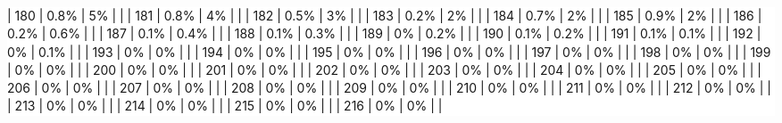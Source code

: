 | 180 | 0.8% | 5% |  |
| 181 | 0.8% | 4% |  |
| 182 | 0.5% | 3% |  |
| 183 | 0.2% | 2% |  |
| 184 | 0.7% | 2% |  |
| 185 | 0.9% | 2% |  |
| 186 | 0.2% | 0.6% |  |
| 187 | 0.1% | 0.4% |  |
| 188 | 0.1% | 0.3% |  |
| 189 | 0% | 0.2% |  |
| 190 | 0.1% | 0.2% |  |
| 191 | 0.1% | 0.1% |  |
| 192 | 0% | 0.1% |  |
| 193 | 0% | 0% |  |
| 194 | 0% | 0% |  |
| 195 | 0% | 0% |  |
| 196 | 0% | 0% |  |
| 197 | 0% | 0% |  |
| 198 | 0% | 0% |  |
| 199 | 0% | 0% |  |
| 200 | 0% | 0% |  |
| 201 | 0% | 0% |  |
| 202 | 0% | 0% |  |
| 203 | 0% | 0% |  |
| 204 | 0% | 0% |  |
| 205 | 0% | 0% |  |
| 206 | 0% | 0% |  |
| 207 | 0% | 0% |  |
| 208 | 0% | 0% |  |
| 209 | 0% | 0% |  |
| 210 | 0% | 0% |  |
| 211 | 0% | 0% |  |
| 212 | 0% | 0% |  |
| 213 | 0% | 0% |  |
| 214 | 0% | 0% |  |
| 215 | 0% | 0% |  |
| 216 | 0% | 0% |  |